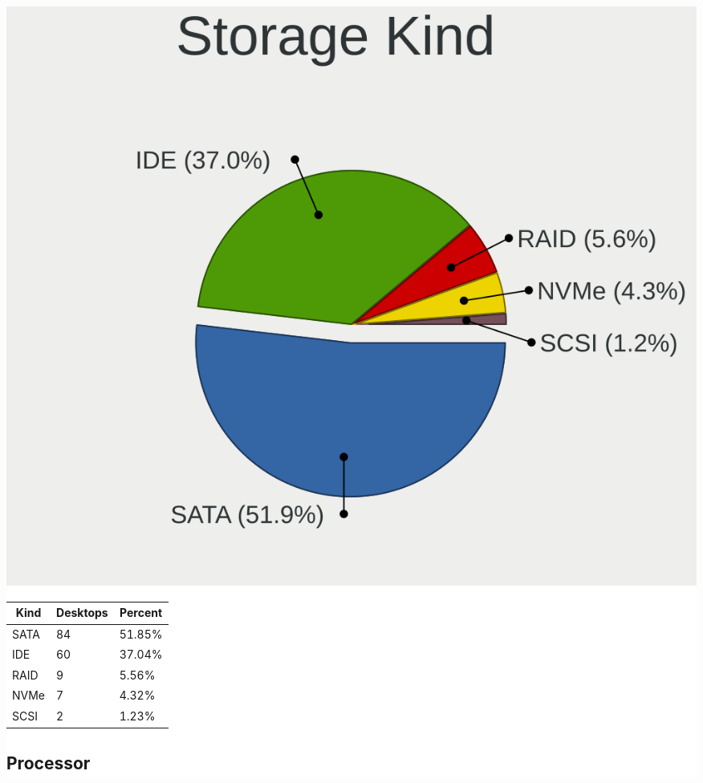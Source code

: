 ![Storage Kind](./images/pie_chart/storage_kind.svg)


| Kind | Desktops | Percent |
|------|----------|---------|
| SATA | 84       | 51.85%  |
| IDE  | 60       | 37.04%  |
| RAID | 9        | 5.56%   |
| NVMe | 7        | 4.32%   |
| SCSI | 2        | 1.23%   |

Processor
---------
